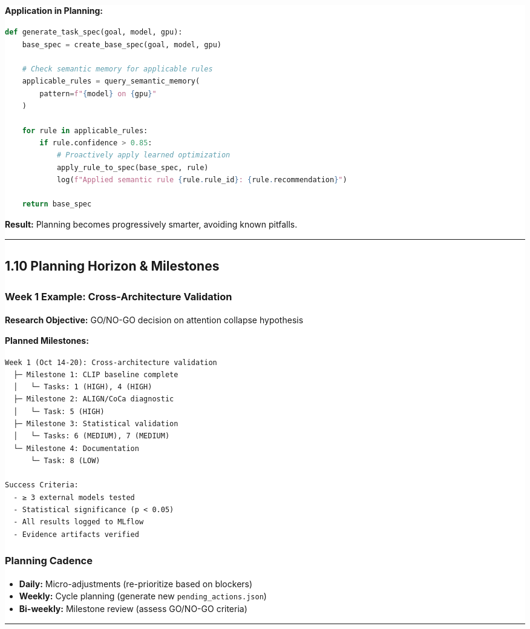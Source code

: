 **Application in Planning:**
```python
def generate_task_spec(goal, model, gpu):
    base_spec = create_base_spec(goal, model, gpu)

    # Check semantic memory for applicable rules
    applicable_rules = query_semantic_memory(
        pattern=f"{model} on {gpu}"
    )

    for rule in applicable_rules:
        if rule.confidence > 0.85:
            # Proactively apply learned optimization
            apply_rule_to_spec(base_spec, rule)
            log(f"Applied semantic rule {rule.rule_id}: {rule.recommendation}")

    return base_spec
```

**Result:** Planning becomes progressively smarter, avoiding known pitfalls.

---

## 1.10 Planning Horizon & Milestones

### Week 1 Example: Cross-Architecture Validation

**Research Objective:** GO/NO-GO decision on attention collapse hypothesis

**Planned Milestones:**
```
Week 1 (Oct 14-20): Cross-architecture validation
  ├─ Milestone 1: CLIP baseline complete
  │   └─ Tasks: 1 (HIGH), 4 (HIGH)
  ├─ Milestone 2: ALIGN/CoCa diagnostic
  │   └─ Task: 5 (HIGH)
  ├─ Milestone 3: Statistical validation
  │   └─ Tasks: 6 (MEDIUM), 7 (MEDIUM)
  └─ Milestone 4: Documentation
      └─ Task: 8 (LOW)

Success Criteria:
  - ≥ 3 external models tested
  - Statistical significance (p < 0.05)
  - All results logged to MLflow
  - Evidence artifacts verified
```

### Planning Cadence

- **Daily:** Micro-adjustments (re-prioritize based on blockers)
- **Weekly:** Cycle planning (generate new `pending_actions.json`)
- **Bi-weekly:** Milestone review (assess GO/NO-GO criteria)

---